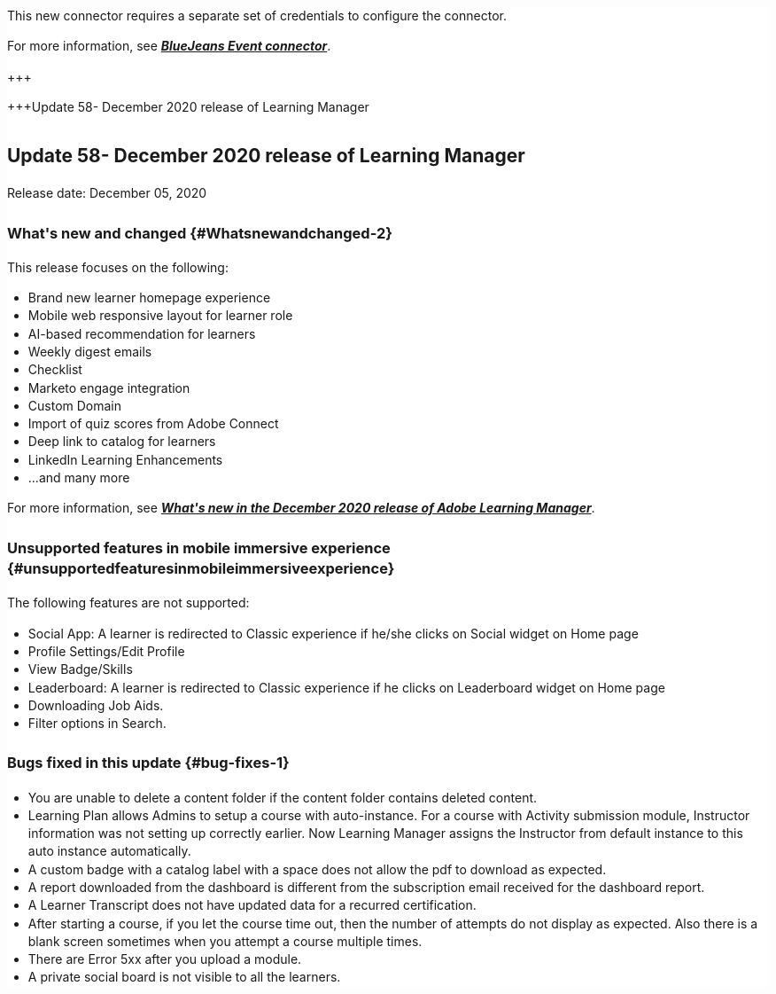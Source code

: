 This new connector requires a separate set of credentials to configure the connector. 

For more information, see [***BlueJeans Event connector***](../integration-admin/feature-summary/connectors.md#bj-events).

+++

+++Update 58- December 2020 release of Learning Manager

## Update 58- December 2020 release of Learning Manager

Release date: December 05, 2020

### What's new and changed {#Whatsnewandchanged-2}

This release focuses on the following:

* Brand new learner homepage experience  
* Mobile web responsive layout for learner role  
* AI-based recommendation for learners  
* Weekly digest emails  
* Checklist  
* Marketo engage integration  
* Custom Domain  
* Import of quiz scores from Adobe Connect  
* Deep link to catalog for learners  
* LinkedIn Learning Enhancements  
* ...and many more

For more information, see  [***What's new in the December 2020 release of Adobe Learning Manager***](../whats-new.md).

### Unsupported features in mobile immersive experience {#unsupportedfeaturesinmobileimmersiveexperience}

The following features are not supported:

* Social App: A learner is redirected to Classic experience if he/she clicks on Social widget on Home page
* Profile Settings/Edit Profile
* View Badge/Skills
* Leaderboard: A learner is redirected to Classic experience if he clicks on Leaderboard widget on Home page
* Downloading Job Aids.
* Filter options in Search.

### Bugs fixed in this update {#bug-fixes-1}

* You are unable to delete a content folder if the content folder contains deleted content. 
* Learning Plan allows Admins to setup a course with auto-instance. For a course with Activity submission module, Instructor information was not setting up correctly earlier. Now Learning Manager assigns the Instructor from default instance to this auto instance automatically. 
* A custom badge with a catalog label with a space does not allow the pdf to download as expected. 
* A report downloaded from the dashboard is different from the subscription email received for the dashboard report.  
* A Learner Transcript does not have updated data for a recurred certification.
* After starting a course, if you let the course time out, then the number of attempts do not display as expected. Also there is a blank screen sometimes when you attempt a course multiple times.
* There are Error 5xx after you upload a module.
* A private social board is not visible to all the learners.
